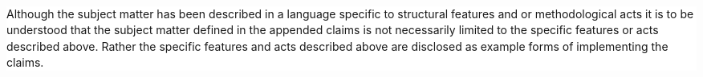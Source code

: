Although the subject matter has been described in a language specific to structural features and or methodological acts it is to be understood that the subject matter defined in the appended claims is not necessarily limited to the specific features or acts described above. Rather the specific features and acts described above are disclosed as example forms of implementing the claims.

